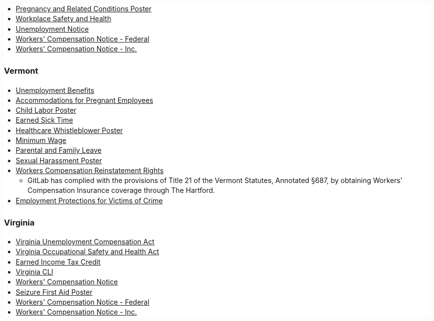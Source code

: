 - [Pregnancy and Related Conditions Poster](https://laborcommission.utah.gov/wp-content/uploads/2024/06/PregnancyandRelatedConditionsPoster-New.pdf)
- [Workplace Safety and Health](https://laborcommission.utah.gov/wp-content/uploads/2019/11/uoshaPoster.pdf)
- [Unemployment Notice](https://jobs.utah.gov/ui/employer/Public/UINoticePosterEnglish.pdf)
- [Workers' Compensation Notice - Federal](https://drive.google.com/file/d/1QSH4q1MHcoebne_ye_6YDMApnjWCPm_2/view?usp=sharing)
- [Workers' Compensation Notice - Inc.](https://drive.google.com/file/d/1ukuRlq1pIDarAeyV2t-ESuEKcYaz6ZCZ/view?usp=sharing)

### Vermont

- [Unemployment Benefits](https://labor.vermont.gov/sites/labor/files/doc_library/A-24%20Unemployment%20Poster.pdf)
- [Accommodations for Pregnant Employees](https://labor.vermont.gov/sites/labor/files/doc_library/Accomodations%20for%20Pregnant%20Employees%20Poster.pdf)
- [Child Labor Poster](https://labor.vermont.gov/sites/labor/files/doc_library/Child%20Labor%20Information%20Poster.pdf)
- [Earned Sick Time](https://labor.vermont.gov/sites/labor/files/doc_library/Earned%20Sick%20Time%20%5BEnglish%5D%20Poster.pdf)
- [Healthcare Whistleblower Poster](https://labor.vermont.gov/sites/labor/files/doc_library/Healtcare%20Whistleblower%20Poster.pdf)
- [Minimum Wage](https://labor.vermont.gov/sites/labor/files/doc_library/Minimum%20Wage%20Post%20-%202022_v2.pdf)
- [Parental and Family Leave](https://labor.vermont.gov/sites/labor/files/doc_library/Parental%20and%20Family%20Leave%20Poster.pdf)
- [Sexual Harassment Poster](https://drive.google.com/file/d/1cuwlVBW8CbAkt-HIf2XpEneHVHG7sWEk/view?usp=sharing)
- [Workers Compensation Reinstatement Rights](https://labor.vermont.gov/sites/labor/files/doc_library/Notice%20to%20Employers%20Employers%20Liability%20and%20WC%20Poster%20%5BEnglish%5D.pdf)
  - GitLab has complied with the provisions of Title 21 of the Vermont Statutes, Annotated §687, by obtaining Workers' Compensation Insurance coverage through The Hartford.
- [Employment Protections for Victims of Crime](https://labor.vermont.gov/sites/labor/files/doc_library/Crime%20Victim%20Poster_2022.pdf)

### Virginia

- [Virginia Unemployment Compensation Act](https://web.archive.org/web/20240724090602/https://www.vec.virginia.gov/pdf/vecb29eng.pdf)
- [Virginia Occupational Safety and Health Act](https://www.doli.virginia.gov/wp-content/uploads/2021/10/Job-Safety-Posters-English-August-2021.pdf)
- [Earned Income Tax Credit](https://www.irs.gov/pub/irs-pdf/p962esp.pdf)
- [Virginia CLI](https://www.dss.virginia.gov/files/division/cvs/pi/eitc/employer_info/cli_flyer2021.pdf)
- [Workers' Compensation Notice](https://workcomp.virginia.gov/sites/default/files/documents/Employers-Workplace-Notice-Form-1.pdf)
- [Seizure First Aid Poster](https://www.doli.virginia.gov/wp-content/uploads/2022/06/SFA-Flier_VALabor_8.5x11.pdf)
- [Workers' Compensation Notice - Federal](https://drive.google.com/file/d/19smvJnxn4976IBBl5y6W9tVtE_ABLmB2/view?usp=sharing)
- [Workers' Compensation Notice - Inc.](https://drive.google.com/file/d/1alZ7Ev9AVRT91gmEFgNBie62GvhlDGfY/view?usp=sharing)
